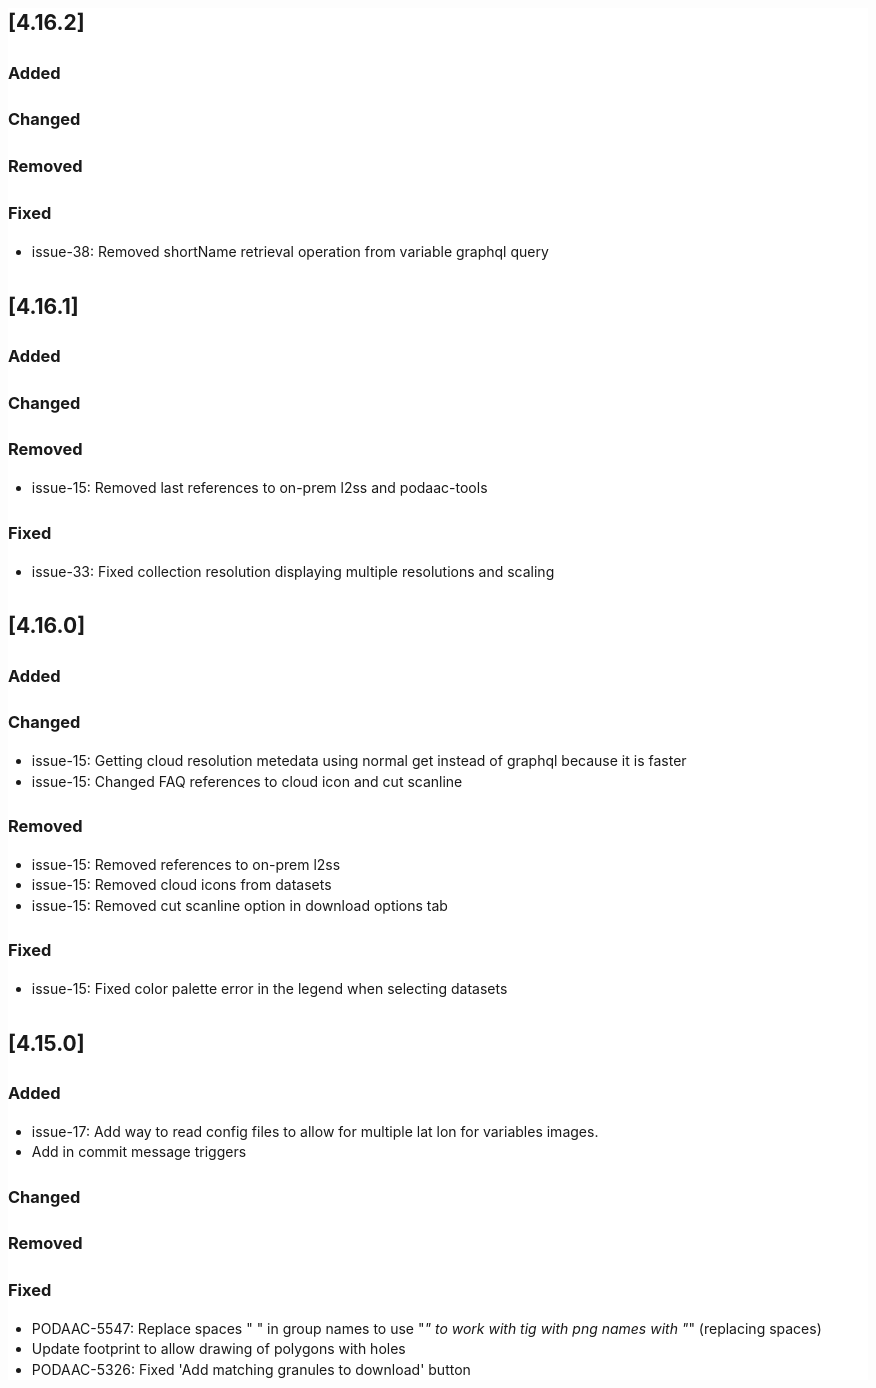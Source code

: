 ## [4.16.2]
### Added
### Changed
### Removed
### Fixed
- issue-38: Removed shortName retrieval operation from variable graphql query

## [4.16.1]
### Added
### Changed
### Removed
- issue-15: Removed last references to on-prem l2ss and podaac-tools
### Fixed
- issue-33: Fixed collection resolution displaying multiple resolutions and scaling

## [4.16.0]
### Added
### Changed
- issue-15: Getting cloud resolution metedata using normal get instead of graphql because it is faster
- issue-15: Changed FAQ references to cloud icon and cut scanline
### Removed
- issue-15: Removed references to on-prem l2ss
- issue-15: Removed cloud icons from datasets
- issue-15: Removed cut scanline option in download options tab
### Fixed
- issue-15: Fixed color palette error in the legend when selecting datasets

## [4.15.0]
### Added
- issue-17: Add way to read config files to allow for multiple lat lon for variables images.
- Add in commit message triggers
### Changed
### Removed
### Fixed
- PODAAC-5547: Replace spaces " " in group names to use "_" to work with tig with png names with "_" (replacing spaces)
- Update footprint to allow drawing of polygons with holes
- PODAAC-5326: Fixed 'Add matching granules to download' button
